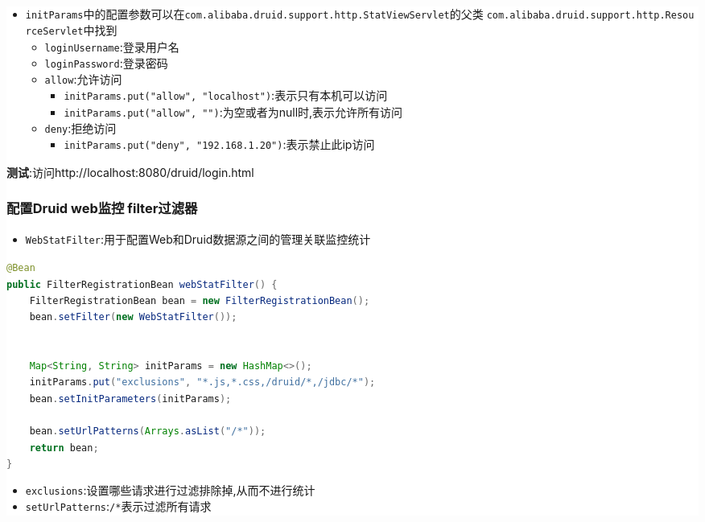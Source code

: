- `initParams`中的配置参数可以在`com.alibaba.druid.support.http.StatViewServlet`的父类 `com.alibaba.druid.support.http.ResourceServlet`中找到
    - `loginUsername`:登录用户名
    - `loginPassword`:登录密码
    - `allow`:允许访问
        - `initParams.put("allow", "localhost")`:表示只有本机可以访问
        - `initParams.put("allow", "")`:为空或者为null时,表示允许所有访问
    - `deny`:拒绝访问
        - `initParams.put("deny", "192.168.1.20")`:表示禁止此ip访问

**测试**:访问http://localhost:8080/druid/login.html

### 配置Druid web监控 filter过滤器

- `WebStatFilter`:用于配置Web和Druid数据源之间的管理关联监控统计

```java
@Bean
public FilterRegistrationBean webStatFilter() {
    FilterRegistrationBean bean = new FilterRegistrationBean();
    bean.setFilter(new WebStatFilter());


    Map<String, String> initParams = new HashMap<>();
    initParams.put("exclusions", "*.js,*.css,/druid/*,/jdbc/*");
    bean.setInitParameters(initParams);

    bean.setUrlPatterns(Arrays.asList("/*"));
    return bean;
}
```

- `exclusions`:设置哪些请求进行过滤排除掉,从而不进行统计
- `setUrlPatterns`:`/*`表示过滤所有请求